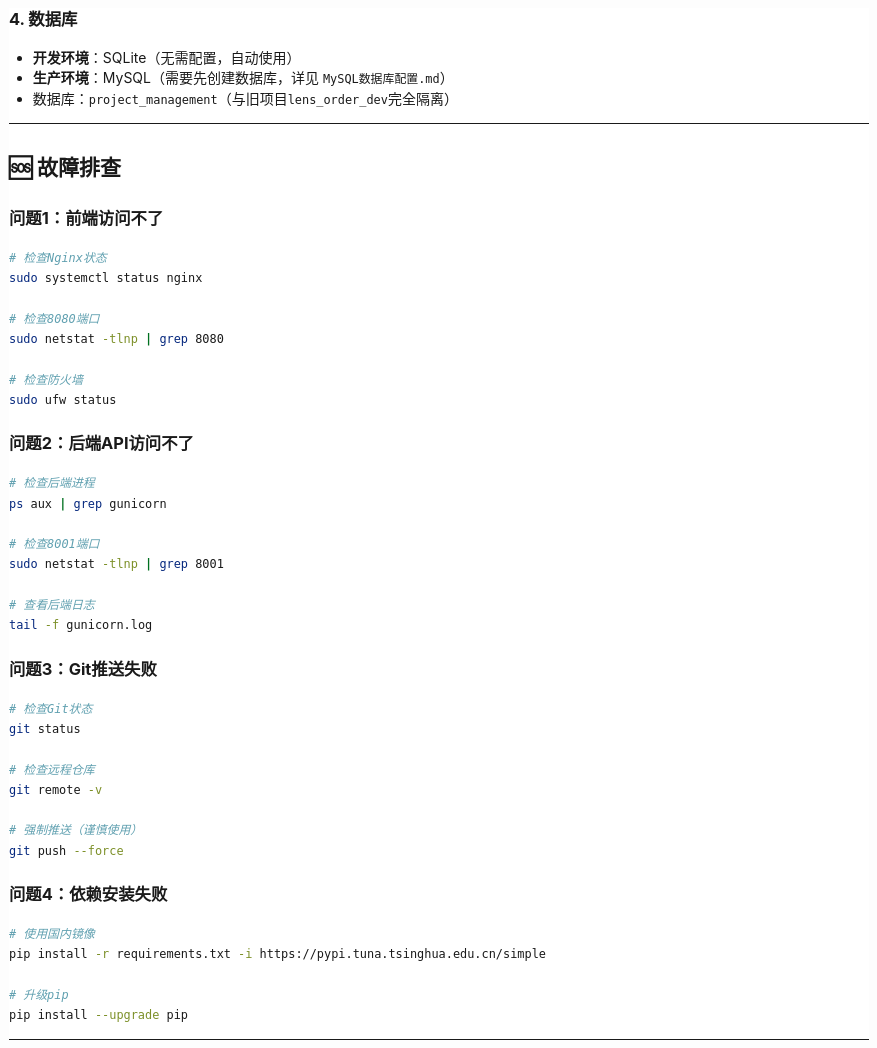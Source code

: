 ### 4. 数据库
- **开发环境**：SQLite（无需配置，自动使用）
- **生产环境**：MySQL（需要先创建数据库，详见 `MySQL数据库配置.md`）
- 数据库：`project_management`（与旧项目`lens_order_dev`完全隔离）

---

## 🆘 故障排查

### 问题1：前端访问不了
```bash
# 检查Nginx状态
sudo systemctl status nginx

# 检查8080端口
sudo netstat -tlnp | grep 8080

# 检查防火墙
sudo ufw status
```

### 问题2：后端API访问不了
```bash
# 检查后端进程
ps aux | grep gunicorn

# 检查8001端口
sudo netstat -tlnp | grep 8001

# 查看后端日志
tail -f gunicorn.log
```

### 问题3：Git推送失败
```bash
# 检查Git状态
git status

# 检查远程仓库
git remote -v

# 强制推送（谨慎使用）
git push --force
```

### 问题4：依赖安装失败
```bash
# 使用国内镜像
pip install -r requirements.txt -i https://pypi.tuna.tsinghua.edu.cn/simple

# 升级pip
pip install --upgrade pip
```

---